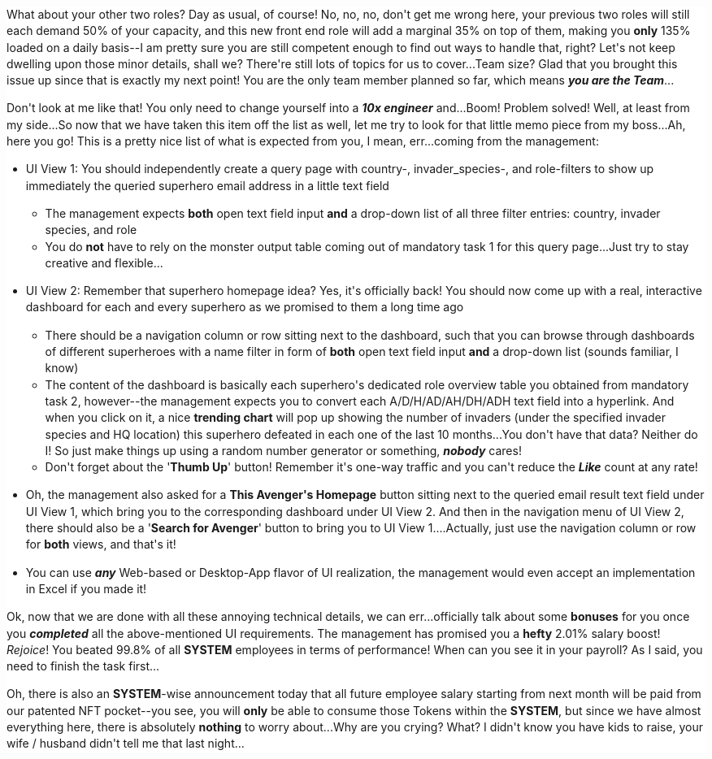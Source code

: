 What about your other two roles? Day as usual, of course! No, no, no, don't get me wrong here, your previous two roles will still each demand 50% of your capacity, and this new front end role will add a marginal 35% on top of them, making you **only** 135% loaded on a daily basis--I am pretty sure you are still competent enough to find out ways to handle that, right? Let's not keep dwelling upon those minor details, shall we? There're still lots of topics for us to cover...Team size? Glad that you brought this issue up since that is exactly my next point! You are the only team member planned so far, which means ***you are the Team***...

Don't look at me like that! You only need to change yourself into a ***10x engineer*** and...Boom! Problem solved! Well, at least from my side...So now that we have taken this item off the list as well, let me try to look for that little memo piece from my boss...Ah, here you go! This is a pretty nice list of what is expected from you, I mean, err...coming from the management:

* UI View 1: You should independently create a query page with country-, invader_species-, and role-filters to show up immediately the queried superhero email address in a little text field
  * The management expects **both** open text field input **and** a drop-down list of all three filter entries: country, invader species, and role
  * You do **not** have to rely on the monster output table coming out of mandatory task 1 for this query page...Just try to stay creative and flexible...

* UI View 2: Remember that superhero homepage idea? Yes, it's officially back! You should now come up with a real, interactive dashboard for each and every superhero as we promised to them a long time ago
  * There should be a navigation column or row sitting next to the dashboard, such that you can browse through dashboards of different superheroes with a name filter in form of **both** open text field input **and** a drop-down list (sounds familiar, I know)
  * The content of the dashboard is basically each superhero's dedicated role overview table you obtained from mandatory task 2, however--the management expects you to convert each A/D/H/AD/AH/DH/ADH text field into a hyperlink. And when you click on it, a nice **trending chart** will pop up showing the number of invaders (under the specified invader species and HQ location) this superhero defeated in each one of the last 10 months...You don't have that data? Neither do I! So just make things up using a random number generator or something, ***nobody*** cares!
  * Don't forget about the '**Thumb Up**' button! Remember it's one-way traffic and you can't reduce the ***Like*** count at any rate!

* Oh, the management also asked for a **This Avenger's Homepage** button sitting next to the queried email result text field under UI View 1, which bring you to the corresponding dashboard under UI View 2. And then in the navigation menu of UI View 2, there should also be a '**Search for Avenger**' button to bring you to UI View 1....Actually, just use the navigation column or row for **both** views, and that's it!

* You can use ***any*** Web-based or Desktop-App flavor of UI realization, the management would even accept an implementation in Excel if you made it!

Ok, now that we are done with all these annoying technical details, we can err...officially talk about some **bonuses** for you once you ***completed*** all the above-mentioned UI requirements. The management has promised you a **hefty** 2.01% salary boost! *Rejoice*! You beated 99.8% of all **SYSTEM** employees in terms of performance! When can you see it in your payroll? As I said, you need to finish the task first...

Oh, there is also an **SYSTEM**-wise announcement today that all future employee salary starting from next month will be paid from our patented NFT pocket--you see, you will **only** be able to consume those Tokens within the **SYSTEM**, but since we have almost everything here, there is absolutely **nothing** to worry about...Why are you crying? What? I didn't know you have kids to raise, your wife / husband didn't tell me that last night...
